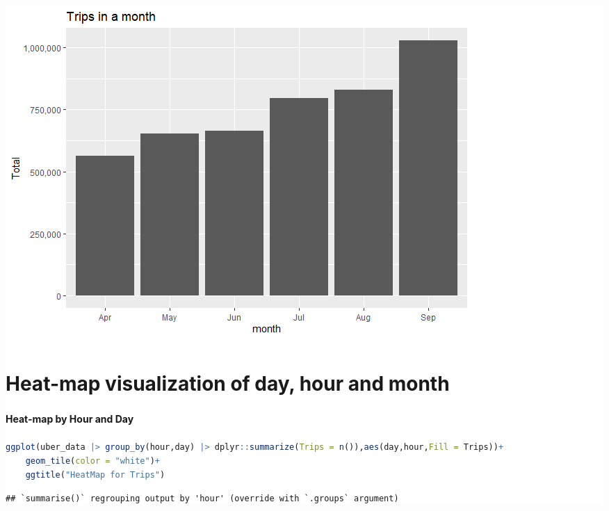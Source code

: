 ![](Uber_Data_analysis2_files/figure-html/unnamed-chunk-18-1.png)

# **Heat-map visualization of day, hour and month**

#### **Heat-map by Hour and Day**


```r
ggplot(uber_data |> group_by(hour,day) |> dplyr::summarize(Trips = n()),aes(day,hour,Fill = Trips))+
    geom_tile(color = "white")+
    ggtitle("HeatMap for Trips")
```

```
## `summarise()` regrouping output by 'hour' (override with `.groups` argument)
```
